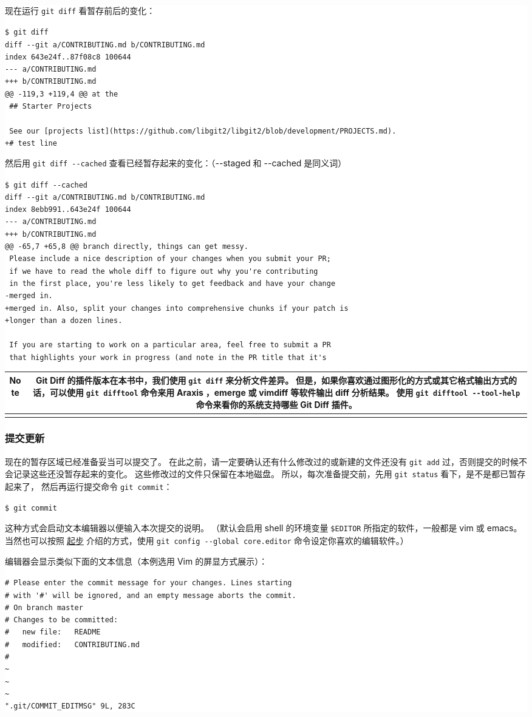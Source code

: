 现在运行 `git diff` 看暂存前后的变化：

```console
$ git diff
diff --git a/CONTRIBUTING.md b/CONTRIBUTING.md
index 643e24f..87f08c8 100644
--- a/CONTRIBUTING.md
+++ b/CONTRIBUTING.md
@@ -119,3 +119,4 @@ at the
 ## Starter Projects

 See our [projects list](https://github.com/libgit2/libgit2/blob/development/PROJECTS.md).
+# test line
```

然后用 `git diff --cached` 查看已经暂存起来的变化：（--staged 和 --cached 是同义词）

```console
$ git diff --cached
diff --git a/CONTRIBUTING.md b/CONTRIBUTING.md
index 8ebb991..643e24f 100644
--- a/CONTRIBUTING.md
+++ b/CONTRIBUTING.md
@@ -65,7 +65,8 @@ branch directly, things can get messy.
 Please include a nice description of your changes when you submit your PR;
 if we have to read the whole diff to figure out why you're contributing
 in the first place, you're less likely to get feedback and have your change
-merged in.
+merged in. Also, split your changes into comprehensive chunks if your patch is
+longer than a dozen lines.

 If you are starting to work on a particular area, feel free to submit a PR
 that highlights your work in progress (and note in the PR title that it's
```

| Note | Git Diff 的插件版本在本书中，我们使用 `git diff` 来分析文件差异。 但是，如果你喜欢通过图形化的方式或其它格式输出方式的话，可以使用 `git difftool` 命令来用 Araxis ，emerge 或 vimdiff 等软件输出 diff 分析结果。 使用 `git difftool --tool-help` 命令来看你的系统支持哪些 Git Diff 插件。 |
| ---- | ------------------------------------------------------------ |
|      |                                                              |

### 提交更新

现在的暂存区域已经准备妥当可以提交了。 在此之前，请一定要确认还有什么修改过的或新建的文件还没有 `git add` 过，否则提交的时候不会记录这些还没暂存起来的变化。 这些修改过的文件只保留在本地磁盘。 所以，每次准备提交前，先用 `git status` 看下，是不是都已暂存起来了， 然后再运行提交命令 `git commit`：

```console
$ git commit
```

这种方式会启动文本编辑器以便输入本次提交的说明。 （默认会启用 shell 的环境变量 `$EDITOR` 所指定的软件，一般都是 vim 或 emacs。当然也可以按照 [起步](https://git-scm.com/book/zh/v2/ch00/ch01-introduction) 介绍的方式，使用 `git config --global core.editor` 命令设定你喜欢的编辑软件。）

编辑器会显示类似下面的文本信息（本例选用 Vim 的屏显方式展示）：

```
# Please enter the commit message for your changes. Lines starting
# with '#' will be ignored, and an empty message aborts the commit.
# On branch master
# Changes to be committed:
#	new file:   README
#	modified:   CONTRIBUTING.md
#
~
~
~
".git/COMMIT_EDITMSG" 9L, 283C
```
